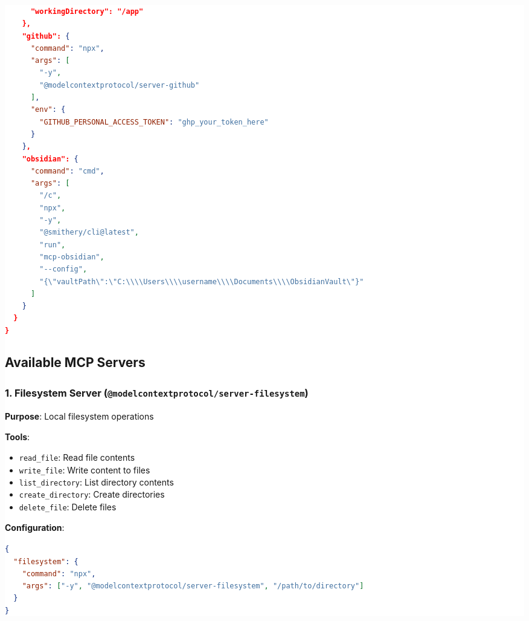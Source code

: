 ```json
      "workingDirectory": "/app"
    },
    "github": {
      "command": "npx",
      "args": [
        "-y",
        "@modelcontextprotocol/server-github"
      ],
      "env": {
        "GITHUB_PERSONAL_ACCESS_TOKEN": "ghp_your_token_here"
      }
    },
    "obsidian": {
      "command": "cmd",
      "args": [
        "/c",
        "npx",
        "-y",
        "@smithery/cli@latest",
        "run",
        "mcp-obsidian",
        "--config",
        "{\"vaultPath\":\"C:\\\\Users\\\\username\\\\Documents\\\\ObsidianVault\"}"
      ]
    }
  }
}
```

## Available MCP Servers

### 1. Filesystem Server (`@modelcontextprotocol/server-filesystem`)

**Purpose**: Local filesystem operations

**Tools**:
- `read_file`: Read file contents
- `write_file`: Write content to files
- `list_directory`: List directory contents
- `create_directory`: Create directories
- `delete_file`: Delete files

**Configuration**:
```json
{
  "filesystem": {
    "command": "npx",
    "args": ["-y", "@modelcontextprotocol/server-filesystem", "/path/to/directory"]
  }
}
```

